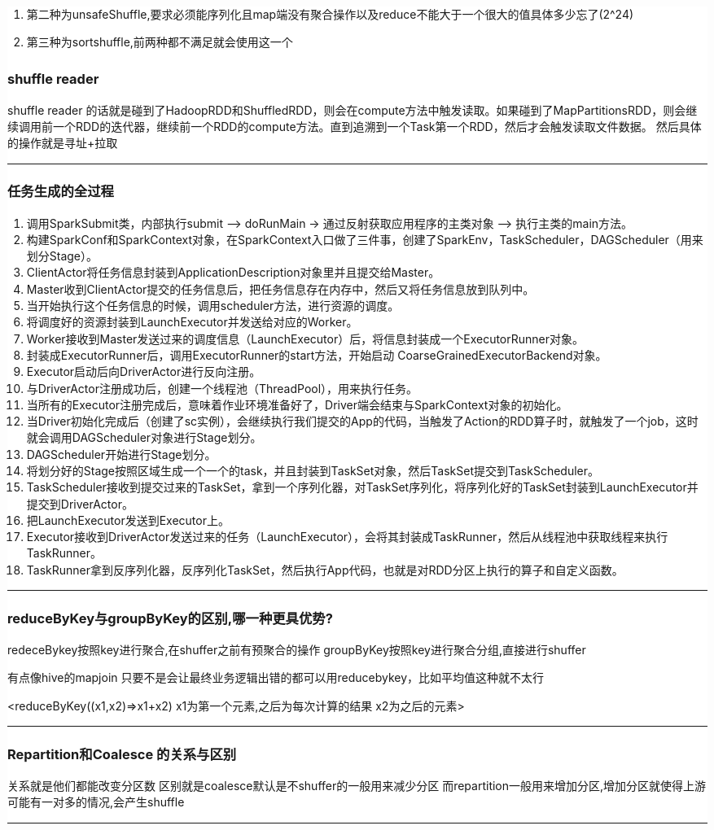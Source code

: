 1. 第二种为unsafeShuffle,要求必须能序列化且map端没有聚合操作以及reduce不能大于一个很大的值具体多少忘了(2^24)

2. 第三种为sortshuffle,前两种都不满足就会使用这一个

### shuffle reader 
shuffle reader 的话就是碰到了HadoopRDD和ShuffledRDD，则会在compute方法中触发读取。如果碰到了MapPartitionsRDD，则会继续调用前一个RDD的迭代器，继续前一个RDD的compute方法。直到追溯到一个Task第一个RDD，然后才会触发读取文件数据。
然后具体的操作就是寻址+拉取

---

### 任务生成的全过程
1. 调用SparkSubmit类，内部执行submit --> doRunMain -> 通过反射获取应用程序的主类对象 --> 执行主类的main方法。
2. 构建SparkConf和SparkContext对象，在SparkContext入口做了三件事，创建了SparkEnv，TaskScheduler，DAGScheduler（用来划分Stage）。
3. ClientActor将任务信息封装到ApplicationDescription对象里并且提交给Master。
4. Master收到ClientActor提交的任务信息后，把任务信息存在内存中，然后又将任务信息放到队列中。
5. 当开始执行这个任务信息的时候，调用scheduler方法，进行资源的调度。
6. 将调度好的资源封装到LaunchExecutor并发送给对应的Worker。
7. Worker接收到Master发送过来的调度信息（LaunchExecutor）后，将信息封装成一个ExecutorRunner对象。
8. 封装成ExecutorRunner后，调用ExecutorRunner的start方法，开始启动 CoarseGrainedExecutorBackend对象。
9. Executor启动后向DriverActor进行反向注册。
10. 与DriverActor注册成功后，创建一个线程池（ThreadPool），用来执行任务。
11. 当所有的Executor注册完成后，意味着作业环境准备好了，Driver端会结束与SparkContext对象的初始化。
12. 当Driver初始化完成后（创建了sc实例），会继续执行我们提交的App的代码，当触发了Action的RDD算子时，就触发了一个job，这时就会调用DAGScheduler对象进行Stage划分。
13. DAGScheduler开始进行Stage划分。
14. 将划分好的Stage按照区域生成一个一个的task，并且封装到TaskSet对象，然后TaskSet提交到TaskScheduler。
15. TaskScheduler接收到提交过来的TaskSet，拿到一个序列化器，对TaskSet序列化，将序列化好的TaskSet封装到LaunchExecutor并提交到DriverActor。
16. 把LaunchExecutor发送到Executor上。
17. Executor接收到DriverActor发送过来的任务（LaunchExecutor），会将其封装成TaskRunner，然后从线程池中获取线程来执行TaskRunner。
18. TaskRunner拿到反序列化器，反序列化TaskSet，然后执行App代码，也就是对RDD分区上执行的算子和自定义函数。


---




### reduceByKey与groupByKey的区别,哪一种更具优势?
redeceBykey按照key进行聚合,在shuffer之前有预聚合的操作
groupByKey按照key进行聚合分组,直接进行shuffer

有点像hive的mapjoin 只要不是会让最终业务逻辑出错的都可以用reducebykey，比如平均值这种就不太行

<reduceByKey((x1,x2)=>x1+x2) x1为第一个元素,之后为每次计算的结果 x2为之后的元素>

---

### Repartition和Coalesce 的关系与区别
关系就是他们都能改变分区数
区别就是coalesce默认是不shuffer的一般用来减少分区
而repartition一般用来增加分区,增加分区就使得上游可能有一对多的情况,会产生shuffle

---